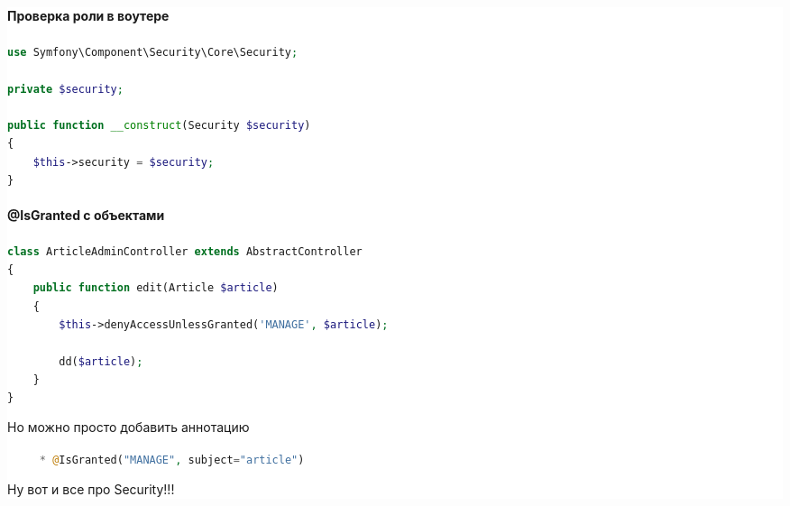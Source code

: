 
#### Проверка роли в воутере

```php
use Symfony\Component\Security\Core\Security;

private $security;

public function __construct(Security $security)
{
    $this->security = $security;
}

```

#### @IsGranted с объектами

```php
class ArticleAdminController extends AbstractController
{
    public function edit(Article $article)
    {
        $this->denyAccessUnlessGranted('MANAGE', $article);
        
        dd($article);
    }
}
```

Но можно просто добавить аннотацию

```php
     * @IsGranted("MANAGE", subject="article")
```

Ну вот и все про Security!!!